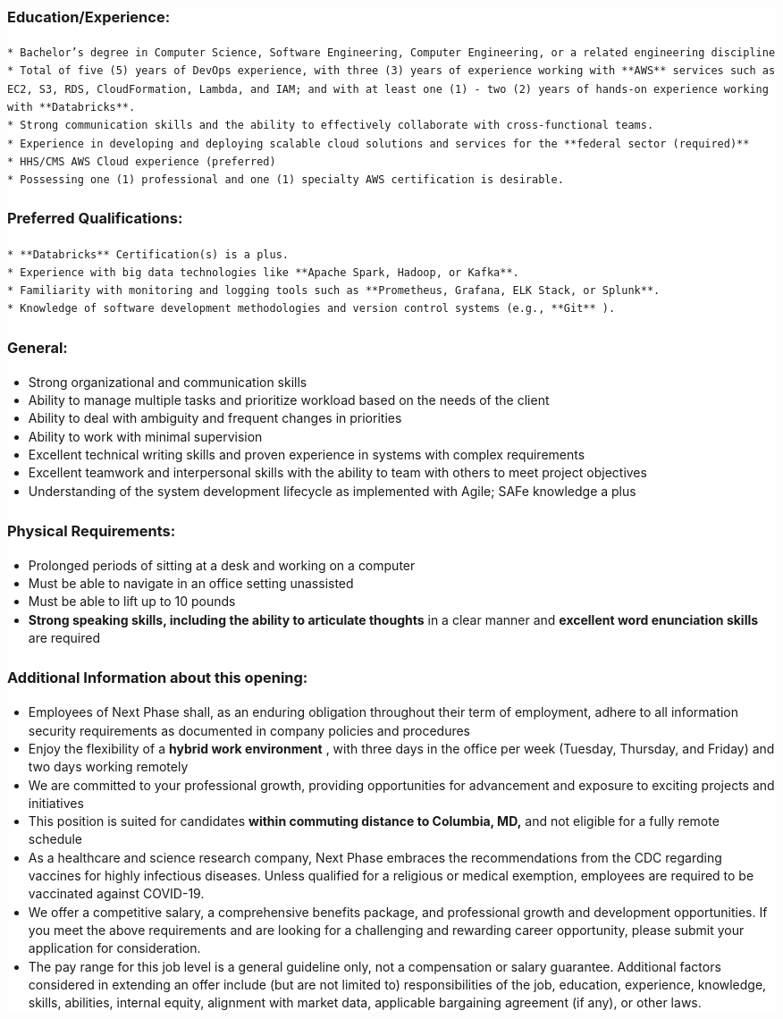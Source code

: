 ### Education/Experience:

    * Bachelor’s degree in Computer Science, Software Engineering, Computer Engineering, or a related engineering discipline 
    * Total of five (5) years of DevOps experience, with three (3) years of experience working with **AWS** services such as EC2, S3, RDS, CloudFormation, Lambda, and IAM; and with at least one (1) - two (2) years of hands-on experience working with **Databricks**.
    * Strong communication skills and the ability to effectively collaborate with cross-functional teams.
    * Experience in developing and deploying scalable cloud solutions and services for the **federal sector (required)**
    * HHS/CMS AWS Cloud experience (preferred)
    * Possessing one (1) professional and one (1) specialty AWS certification is desirable.

### Preferred Qualifications:

    * **Databricks** Certification(s) is a plus.
    * Experience with big data technologies like **Apache Spark, Hadoop, or Kafka**.
    * Familiarity with monitoring and logging tools such as **Prometheus, Grafana, ELK Stack, or Splunk**.
    * Knowledge of software development methodologies and version control systems (e.g., **Git** ).

### General:

  * Strong organizational and communication skills
  * Ability to manage multiple tasks and prioritize workload based on the needs of the client
  * Ability to deal with ambiguity and frequent changes in priorities
  * Ability to work with minimal supervision
  * Excellent technical writing skills and proven experience in systems with complex requirements
  * Excellent teamwork and interpersonal skills with the ability to team with others to meet project objectives
  * Understanding of the system development lifecycle as implemented with Agile; SAFe knowledge a plus 

### Physical Requirements:

  * Prolonged periods of sitting at a desk and working on a computer
  * Must be able to navigate in an office setting unassisted
  * Must be able to lift up to 10 pounds
  * **Strong speaking skills, including the ability to articulate thoughts** in a clear manner and **excellent word enunciation skills** are required

### Additional Information about this opening:

  * Employees of Next Phase shall, as an enduring obligation throughout their term of employment, adhere to all information security requirements as documented in company policies and procedures
  * Enjoy the flexibility of a **hybrid work environment** , with three days in the office per week (Tuesday, Thursday, and Friday) and two days working remotely
  * We are committed to your professional growth, providing opportunities for advancement and exposure to exciting projects and initiatives
  * This position is suited for candidates **within commuting distance to Columbia, MD,** and not eligible for a fully remote schedule
  * As a healthcare and science research company, Next Phase embraces the recommendations from the CDC regarding vaccines for highly infectious diseases. Unless qualified for a religious or medical exemption, employees are required to be vaccinated against COVID-19.
  * We offer a competitive salary, a comprehensive benefits package, and professional growth and development opportunities. If you meet the above requirements and are looking for a challenging and rewarding career opportunity, please submit your application for consideration.
  * The pay range for this job level is a general guideline only, not a compensation or salary guarantee. Additional factors considered in extending an offer include (but are not limited to) responsibilities of the job, education, experience, knowledge, skills, abilities, internal equity, alignment with market data, applicable bargaining agreement (if any), or other laws.
